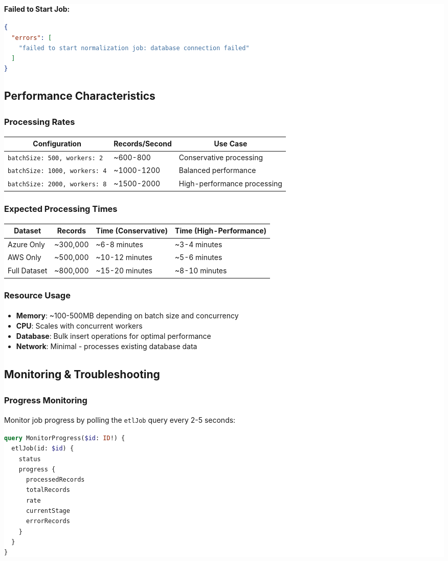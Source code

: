 **Failed to Start Job:**
```json
{
  "errors": [
    "failed to start normalization job: database connection failed"
  ]
}
```

## Performance Characteristics

### Processing Rates

| Configuration | Records/Second | Use Case |
|---|---|---|
| `batchSize: 500, workers: 2` | ~600-800 | Conservative processing |
| `batchSize: 1000, workers: 4` | ~1000-1200 | Balanced performance |
| `batchSize: 2000, workers: 8` | ~1500-2000 | High-performance processing |

### Expected Processing Times

| Dataset | Records | Time (Conservative) | Time (High-Performance) |
|---|---|---|---|
| Azure Only | ~300,000 | ~6-8 minutes | ~3-4 minutes |
| AWS Only | ~500,000 | ~10-12 minutes | ~5-6 minutes |
| Full Dataset | ~800,000 | ~15-20 minutes | ~8-10 minutes |

### Resource Usage

- **Memory**: ~100-500MB depending on batch size and concurrency
- **CPU**: Scales with concurrent workers
- **Database**: Bulk insert operations for optimal performance
- **Network**: Minimal - processes existing database data

## Monitoring & Troubleshooting

### Progress Monitoring

Monitor job progress by polling the `etlJob` query every 2-5 seconds:

```graphql
query MonitorProgress($id: ID!) {
  etlJob(id: $id) {
    status
    progress {
      processedRecords
      totalRecords
      rate
      currentStage
      errorRecords
    }
  }
}
```

